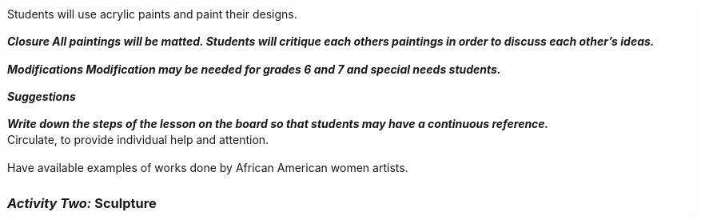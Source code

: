  <p>
  Students will use acrylic paints and paint their designs.
 </p>
<p>
  <b>
   <i>
    <i>
     <b>
      Closure
     </b>
    </i>
    All paintings will be matted. Students will critique each others paintings in order to discuss each other’s ideas.
   </i>
  </b>
  <br/>
 </p>
 <p>
  <b>
   <i>
    <i>
     <b>
      Modifications
     </b>
    </i>
    Modification may be needed for grades 6 and 7 and special needs students.
   </i>
  </b>
  <br/>
 </p>
 <p>
  <b>
   <i>
    <i>
     <b>
      Suggestions
     </b>
    </i>
   </i>
  </b>
  <br/>
 </p>
 <p>
  <b>
   <i>
    Write down the steps of the lesson on the board so that students may have a continuous reference.
   </i>
  </b>
  <br/>
  Circulate, to provide individual help and attention.
 </p>
 <p>
  Have available examples of works done by African American women artists.
 </p>
<h3>
  <i>
   Activity Two:
  </i>
  Sculpture
 </h3>
 <p>
  <b>
   <i>
    <i>
